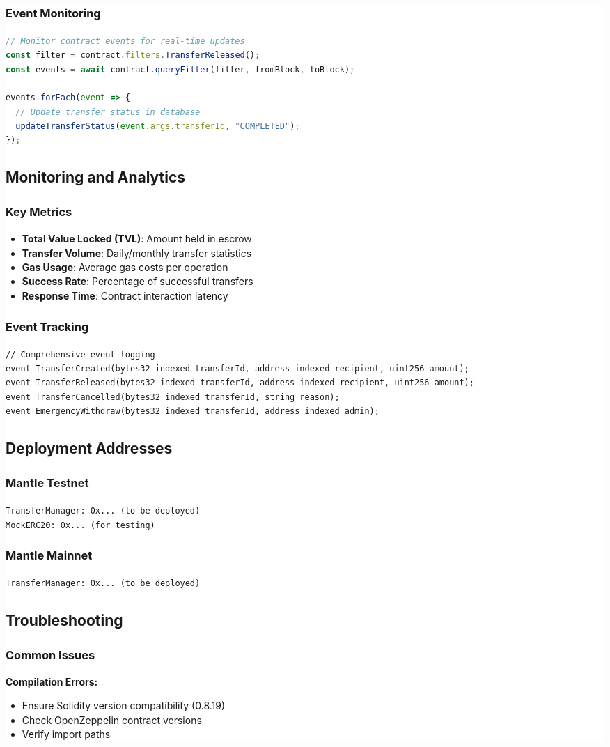 
### Event Monitoring
```typescript
// Monitor contract events for real-time updates
const filter = contract.filters.TransferReleased();
const events = await contract.queryFilter(filter, fromBlock, toBlock);

events.forEach(event => {
  // Update transfer status in database
  updateTransferStatus(event.args.transferId, "COMPLETED");
});
```

## Monitoring and Analytics

### Key Metrics
- **Total Value Locked (TVL)**: Amount held in escrow
- **Transfer Volume**: Daily/monthly transfer statistics
- **Gas Usage**: Average gas costs per operation
- **Success Rate**: Percentage of successful transfers
- **Response Time**: Contract interaction latency

### Event Tracking
```solidity
// Comprehensive event logging
event TransferCreated(bytes32 indexed transferId, address indexed recipient, uint256 amount);
event TransferReleased(bytes32 indexed transferId, address indexed recipient, uint256 amount);
event TransferCancelled(bytes32 indexed transferId, string reason);
event EmergencyWithdraw(bytes32 indexed transferId, address indexed admin);
```

## Deployment Addresses

### Mantle Testnet
```
TransferManager: 0x... (to be deployed)
MockERC20: 0x... (for testing)
```

### Mantle Mainnet
```
TransferManager: 0x... (to be deployed)
```

## Troubleshooting

### Common Issues

**Compilation Errors:**
- Ensure Solidity version compatibility (0.8.19)
- Check OpenZeppelin contract versions
- Verify import paths
